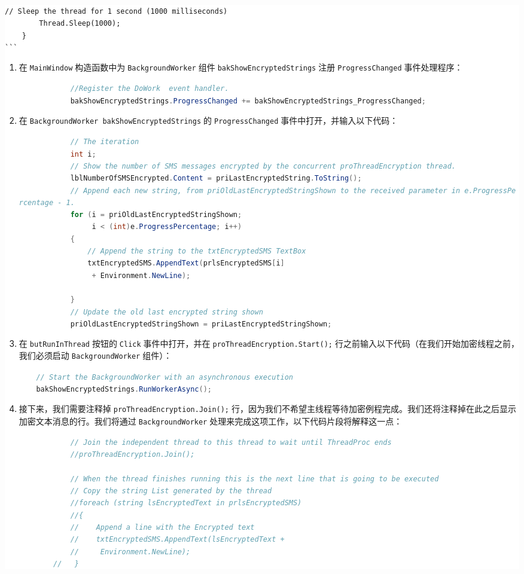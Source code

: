     // Sleep the thread for 1 second (1000 milliseconds)
            Thread.Sleep(1000);
        }
    ```

1.  在 `MainWindow` 构造函数中为 `BackgroundWorker` 组件 `bakShowEncryptedStrings` 注册 `ProgressChanged` 事件处理程序：

    ```cs
                //Register the DoWork  event handler.
                bakShowEncryptedStrings.ProgressChanged += bakShowEncryptedStrings_ProgressChanged;
    ```

1.  在 `BackgroundWorker bakShowEncryptedStrings` 的 `ProgressChanged` 事件中打开，并输入以下代码：

    ```cs
                // The iteration
                int i;
                // Show the number of SMS messages encrypted by the concurrent proThreadEncryption thread.
                lblNumberOfSMSEncrypted.Content = priLastEncryptedString.ToString();
                // Append each new string, from priOldLastEncryptedStringShown to the received parameter in e.ProgressPercentage - 1.
                for (i = priOldLastEncryptedStringShown;
                     i < (int)e.ProgressPercentage; i++)
                {
                    // Append the string to the txtEncryptedSMS TextBox
                    txtEncryptedSMS.AppendText(prlsEncryptedSMS[i]
                     + Environment.NewLine);

                }
                // Update the old last encrypted string shown
                priOldLastEncryptedStringShown = priLastEncryptedStringShown;
    ```

1.  在 `butRunInThread` 按钮的 `Click` 事件中打开，并在 `proThreadEncryption.Start();` 行之前输入以下代码（在我们开始加密线程之前，我们必须启动 `BackgroundWorker` 组件）：

    ```cs
        // Start the BackgroundWorker with an asynchronous execution
        bakShowEncryptedStrings.RunWorkerAsync();
    ```

1.  接下来，我们需要注释掉 `proThreadEncryption.Join();` 行，因为我们不希望主线程等待加密例程完成。我们还将注释掉在此之后显示加密文本消息的行。我们将通过 `BackgroundWorker` 处理来完成这项工作，以下代码片段将解释这一点：

    ```cs
                // Join the independent thread to this thread to wait until ThreadProc ends
                //proThreadEncryption.Join();

                // When the thread finishes running this is the next line that is going to be executed
                // Copy the string List generated by the thread
                //foreach (string lsEncryptedText in prlsEncryptedSMS)
                //{
                //    Append a line with the Encrypted text
                //    txtEncryptedSMS.AppendText(lsEncryptedText +
                //     Environment.NewLine);
            //   }
    ```
